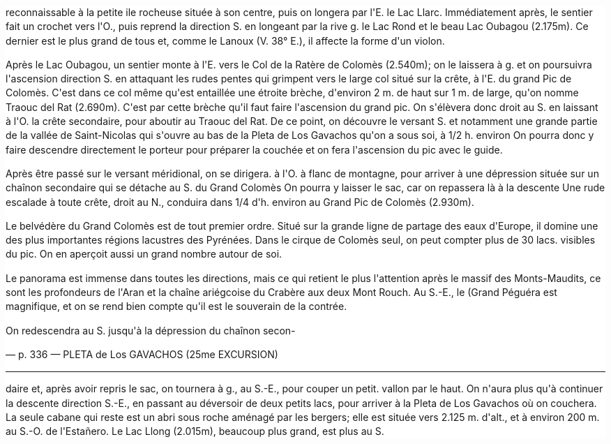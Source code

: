 reconnaissable à la petite ile rocheuse située à son centre, puis
on longera par l'E. le Lac Llarc. Immédiatement après, le sentier
fait un crochet vers l'O., puis reprend la direction S. en longeant
par la rive g. le Lac Rond et le beau Lac Oubagou
(2.175m). Ce dernier est le plus grand de tous et, comme le
Lanoux (V. 38° E.), il affecte la forme d'un violon.

Après le Lac Oubagou, un sentier monte à l'E. vers le Col
de la Ratère de Colomès (2.540m); on le laissera à g. et on poursuivra
l'ascension direction S. en attaquant les rudes pentes
qui grimpent vers le large col situé sur la crête, à l'E. du grand
Pic de Colomès. C'est dans ce col même qu'est entaillée une
étroite brèche, d'environ 2 m. de haut sur 1 m. de large, qu'on
nomme Traouc del Rat (2.690m). C'est par cette brèche qu'il
faut faire l'ascension du grand pic. On s'élèvera donc droit au
S. en laissant à l'O. la crête secondaire, pour aboutir au Traouc
del Rat. De ce point, on découvre le versant S. et notamment
une grande partie de la vallée de Saint-Nicolas qui s'ouvre au
bas de la Pleta de Los Gavachos qu'on a sous soi, à 1/2 h. environ
On pourra donc y faire descendre directement le porteur
pour préparer la couchée et on fera l'ascension du pic avec
le guide.

Après être passé sur le versant méridional, on se dirigera. à
l'O. à flanc de montagne, pour arriver à une dépression située
sur un chaînon secondaire qui se détache au S. du Grand Colomès
On pourra y laisser le sac, car on repassera là à la descente
Une rude escalade à toute crête, droit au N., conduira
dans 1/4 d'h. environ au Grand Pic de Colomès (2.930m).

Le belvédère du Grand Colomès est de tout premier ordre.
Situé sur la grande ligne de partage des eaux d'Europe, il
domine une des plus importantes régions lacustres des Pyrénées.
Dans le cirque de Colomès seul, on peut compter plus de 30 lacs.
visibles du pic. On en aperçoit aussi un grand nombre autour
de soi.

Le panorama est immense dans toutes les directions, mais ce
qui retient le plus l'attention après le massif des Monts-Maudits,
ce sont les profondeurs de l'Aran et la chaîne ariégcoise du
Crabère aux deux Mont Rouch. Au S.-E., le (Grand Péguéra est
magnifique, et on se rend bien compte qu'il est le souverain
de la contrée.

On redescendra au S. jusqu'à la dépression du chaînon secon-

<div class="page"/>

— p. 336 — PLETA de Los GAVACHOS (25me EXCURSION)

****

daire et, après avoir repris le sac, on tournera à g., au S.-E.,
pour couper un petit. vallon par le haut. On n'aura plus qu'à
continuer la descente direction S.-E., en passant au déversoir de
deux petits lacs, pour arriver à la Pleta de Los Gavachos où
on couchera. La seule cabane qui reste est un abri sous roche
aménagé par les bergers; elle est située vers 2.125 m. d'alt., et
à environ 200 m. au S.-O. de l'Estañero. Le Lac Llong (2.015m),
beaucoup plus grand, est plus au S.
